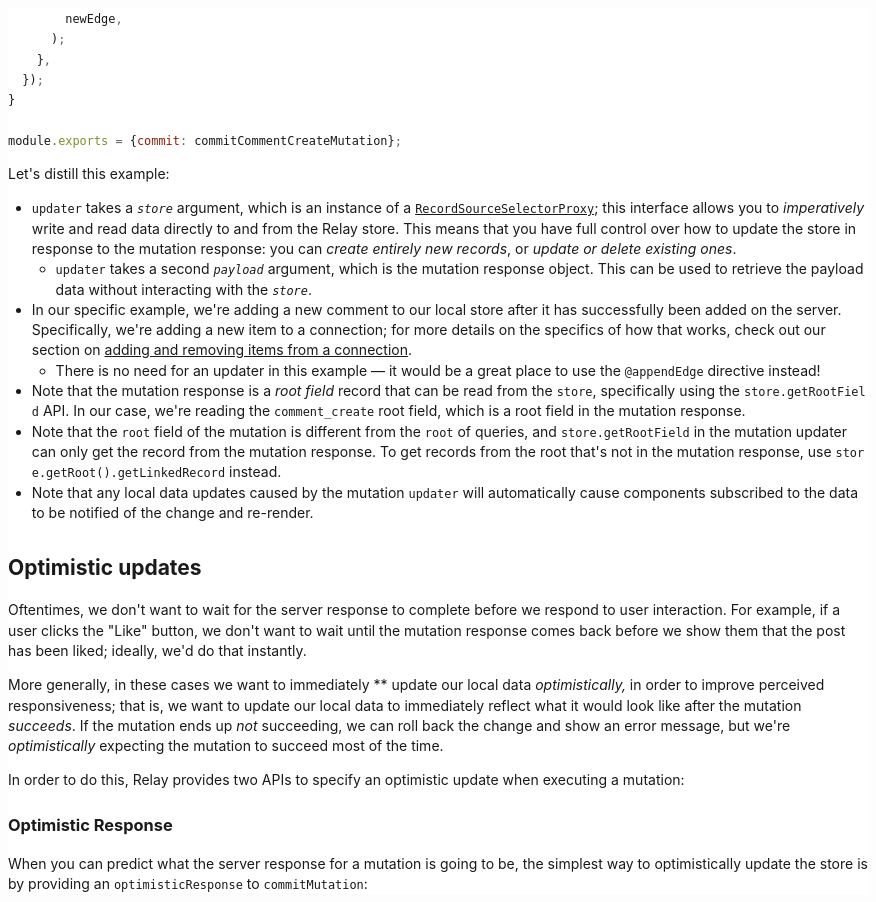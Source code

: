 ```js
        newEdge,
      );
    },
  });
}

module.exports = {commit: commitCommentCreateMutation};
```

Let's distill this example:

* `updater` takes a *`store`* argument, which is an instance of a [`RecordSourceSelectorProxy`](../../../api-reference/store/);  this interface allows you to *imperatively* write and read data directly to and from the Relay store. This means that you have full control over how to update the store in response to the mutation response: you can *create entirely new records*, or *update or delete existing ones*.
    * `updater` takes a second *`payload`* argument, which is the mutation response object. This can be used to retrieve the payload data without interacting with the *`store`*.
* In our specific example, we're adding a new comment to our local store after it has successfully been added on the server. Specifically, we're adding a new item to a connection; for more details on the specifics of how that works, check out our section on [adding and removing items from a connection](../../list-data/updating-connections/).
    * There is no need for an updater in this example — it would be a great place to use the `@appendEdge` directive instead!
* Note that the mutation response is a *root field* record that can be read from the `store`, specifically using the `store.getRootField` API. In our case, we're reading the `comment_create` root field, which is a root field in the mutation response.
* Note that the `root` field of the mutation is different from the `root` of queries, and `store.getRootField` in the mutation updater can only get the record from the mutation response. To get records from the root that's not in the mutation response, use `store.getRoot().getLinkedRecord` instead.
* Note that any local data updates caused by the mutation `updater` will automatically cause components subscribed to the data to be notified of the change and re-render.

## Optimistic updates

Oftentimes, we don't want to wait for the server response to complete before we respond to user interaction. For example, if a user clicks the "Like" button, we don't want to wait until the mutation response comes back before we show them that the post has been liked; ideally, we'd do that instantly.

More generally, in these cases we want to immediately ** update our local data *optimistically,* in order to improve perceived responsiveness; that is, we want to update our local data to immediately reflect what it would look like after the mutation *succeeds*. If the mutation ends up *not* succeeding, we can roll back the change and show an error message, but we're *optimistically* expecting the mutation to succeed most of the time.

In order to do this, Relay provides two APIs to specify an optimistic update when executing a mutation:

### Optimistic Response

When you can predict what the server response for a mutation is going to be, the simplest way to optimistically update the store is by providing an `optimisticResponse` to `commitMutation`:
